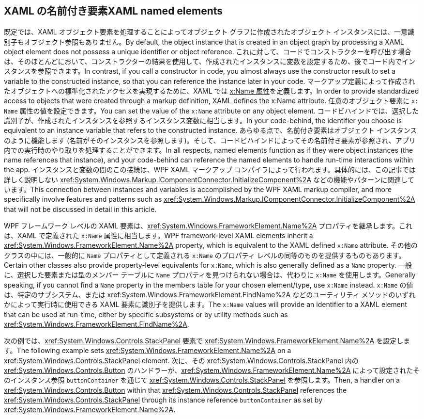 ## <a name="xaml-named-elements"></a><span data-ttu-id="aa92e-307">XAML の名前付き要素</span><span class="sxs-lookup"><span data-stu-id="aa92e-307">XAML named elements</span></span>

<span data-ttu-id="aa92e-308">既定では、XAML オブジェクト要素を処理することによってオブジェクト グラフに作成されたオブジェクト インスタンスには、一意識別子もオブジェクト参照もありません。</span><span class="sxs-lookup"><span data-stu-id="aa92e-308">By default, the object instance that is created in an object graph by processing a XAML object element does not possess a unique identifier or object reference.</span></span> <span data-ttu-id="aa92e-309">これに対して、コードでコンストラクターを呼び出す場合は、そのほとんどにおいて、コンストラクターの結果を使用して、作成されたインスタンスに変数を設定するため、後でコード内でインスタンスを参照できます。</span><span class="sxs-lookup"><span data-stu-id="aa92e-309">In contrast, if you call a constructor in code, you almost always use the constructor result to set a variable to the constructed instance, so that you can reference the instance later in your code.</span></span> <span data-ttu-id="aa92e-310">マークアップ定義によって作成されたオブジェクトへの標準化されたアクセスを実現するために、XAML では [x:Name 属性](../../../xaml-services/xname-directive.md)を定義します。</span><span class="sxs-lookup"><span data-stu-id="aa92e-310">In order to provide standardized access to objects that were created through a markup definition, XAML defines the [x:Name attribute](../../../xaml-services/xname-directive.md).</span></span> <span data-ttu-id="aa92e-311">任意のオブジェクト要素に `x:Name` 属性の値を設定できます。</span><span class="sxs-lookup"><span data-stu-id="aa92e-311">You can set the value of the `x:Name` attribute on any object element.</span></span> <span data-ttu-id="aa92e-312">コードビハインドでは、選択した識別子が、作成されたインスタンスを参照するインスタンス変数に相当します。</span><span class="sxs-lookup"><span data-stu-id="aa92e-312">In your code-behind, the identifier you choose is equivalent to an instance variable that refers to the constructed instance.</span></span> <span data-ttu-id="aa92e-313">あらゆる点で、名前付き要素はオブジェクト インスタンスのように機能します (名前がそのインスタンスを参照します)。そして、コードビハインドによってその名前付き要素が参照され、アプリ内での実行時のやり取りを処理することができます。</span><span class="sxs-lookup"><span data-stu-id="aa92e-313">In all respects, named elements function as if they were object instances (the name references that instance), and your code-behind can reference the named elements to handle run-time interactions within the app.</span></span> <span data-ttu-id="aa92e-314">インスタンスと変数の間のこの接続は、WPF XAML マークアップ コンパイラによって行われます。具体的には、この記事では詳しく説明しない <xref:System.Windows.Markup.IComponentConnector.InitializeComponent%2A> などの機能やパターンに関連しています。</span><span class="sxs-lookup"><span data-stu-id="aa92e-314">This connection between instances and variables is accomplished by the WPF XAML markup compiler, and more specifically involve features and patterns such as <xref:System.Windows.Markup.IComponentConnector.InitializeComponent%2A> that will not be discussed in detail in this article.</span></span>

<span data-ttu-id="aa92e-315">WPF フレームワーク レベルの XAML 要素は、<xref:System.Windows.FrameworkElement.Name%2A> プロパティを継承します。これは、XAML で定義された `x:Name` 属性に相当します。</span><span class="sxs-lookup"><span data-stu-id="aa92e-315">WPF framework-level XAML elements inherit a <xref:System.Windows.FrameworkElement.Name%2A> property, which is equivalent to the XAML defined `x:Name` attribute.</span></span> <span data-ttu-id="aa92e-316">その他のクラスの中には、一般的に `Name` プロパティとして定義される `x:Name` のプロパティ レベルの同等のものを提供するものもあります。</span><span class="sxs-lookup"><span data-stu-id="aa92e-316">Certain other classes also provide property-level equivalents for `x:Name`, which is also generally defined as a `Name` property.</span></span> <span data-ttu-id="aa92e-317">一般に、選択した要素または型のメンバー テーブルに `Name` プロパティを見つけられない場合は、代わりに `x:Name` を使用します。</span><span class="sxs-lookup"><span data-stu-id="aa92e-317">Generally speaking, if you cannot find a `Name` property in the members table for your chosen element/type, use `x:Name` instead.</span></span> <span data-ttu-id="aa92e-318">`x:Name` の値は、特定のサブシステム、または <xref:System.Windows.FrameworkElement.FindName%2A> などのユーティリティ メソッドのいずれかによって実行時に使用できる XAML 要素に識別子を提供します。</span><span class="sxs-lookup"><span data-stu-id="aa92e-318">The `x:Name` values will provide an identifier to a XAML element that can be used at run-time, either by specific subsystems or by utility methods such as <xref:System.Windows.FrameworkElement.FindName%2A>.</span></span>

<span data-ttu-id="aa92e-319">次の例では、<xref:System.Windows.Controls.StackPanel> 要素で <xref:System.Windows.FrameworkElement.Name%2A> を設定します。</span><span class="sxs-lookup"><span data-stu-id="aa92e-319">The following example sets <xref:System.Windows.FrameworkElement.Name%2A> on a <xref:System.Windows.Controls.StackPanel> element.</span></span> <span data-ttu-id="aa92e-320">次に、その <xref:System.Windows.Controls.StackPanel> 内の <xref:System.Windows.Controls.Button> のハンドラーが、<xref:System.Windows.FrameworkElement.Name%2A> によって設定されたそのインスタンス参照 `buttonContainer` を通じて <xref:System.Windows.Controls.StackPanel> を参照します。</span><span class="sxs-lookup"><span data-stu-id="aa92e-320">Then, a handler on a <xref:System.Windows.Controls.Button> within that <xref:System.Windows.Controls.StackPanel> references the <xref:System.Windows.Controls.StackPanel> through its instance reference `buttonContainer` as set by <xref:System.Windows.FrameworkElement.Name%2A>.</span></span>
